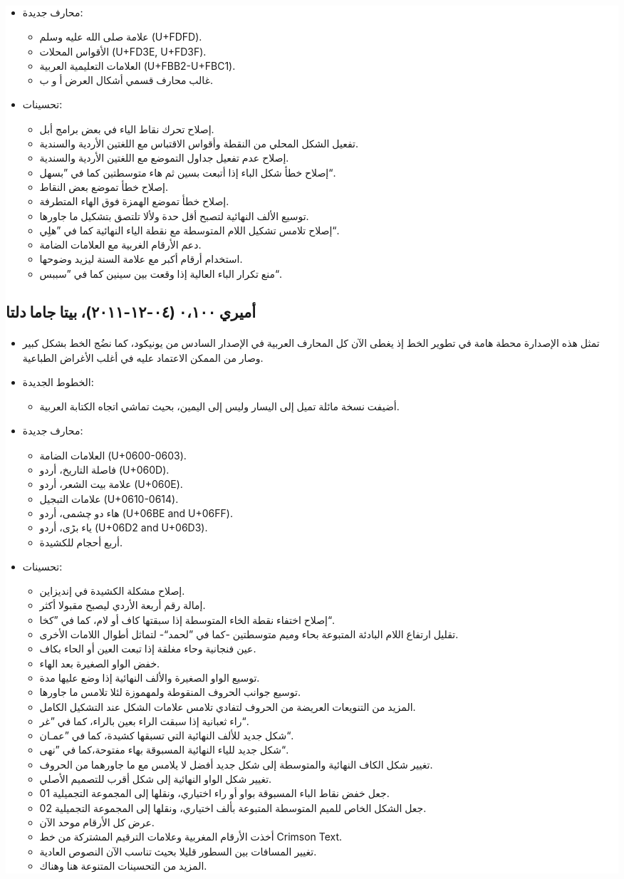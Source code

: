 * محارف جديدة:
    - علامة صلى الله عليه وسلم (U+FDFD).
    - الأقواس المحلات (U+FD3E, U+FD3F).
    - العلامات التعليمية العربية (U+FBB2-U+FBC1).
    - غالب محارف قسمي أشكال العرض أ و ب.

* تحسينات:
    - إصلاح تحرك نقاط الياء في بعض برامج أبل.
    - تفعيل الشكل المحلي من النقطة وأقواس الاقتباس مع اللغتين الأردية والسندية.
    - إصلاح عدم تفعيل جداول التموضع مع اللغتين الأردية والسندية.
    - إصلاح خطأ شكل الباء إذا أتبعت بسين ثم هاء متوسطتين كما في ”بسهل“.
    - إصلاح خطأ تموضع بعض النقاط.
    - إصلاح خطأ تموضع الهمزة فوق الهاء المتطرفة.
    - توسيع الألف النهائية لتصبح أقل حدة ولألا تلتصق بتشكيل ما جاورها.
    - إصلاح تلامس تشكيل اللام المتوسطة مع نقطة الياء النهائية كما في ”هلِي“.
    - دعم الأرقام الغربية مع العلامات الضامة.
    - استخدام أرقام أكبر مع علامة السنة ليزيد وضوحها.
    - منع تكرار الباء العالية إذا وقعت بين سينين كما في ”سببس“.

أميري ٠،١٠٠ (٠٤-١٢-٢٠١١)، بيتا جاما دلتا
----------------------------------------
* تمثل هذه الإصدارة محطة هامة في تطوير الخط إذ يغطى الآن كل المحارف العربية في
  الإصدار السادس من يونيكود، كما نضُج الخط بشكل كبير وصار من الممكن الاعتماد
  عليه في أغلب الأغراض الطباعية.

* الخطوط الجديدة:
    - أضيفت نسخة مائلة تميل إلى اليسار وليس إلى اليمين، بحيث تماشي اتجاه الكتابة
      العربية.

* محارف جديدة:
    - العلامات الضامة (U+0600-0603).
    - فاصلة التاريخ، أردو (U+060D).
    - علامة بيت الشعر، أردو (U+060E).
    - علامات التبجيل (U+0610-0614).
    - هاء دو چشمی، أردو (U+06BE and U+06FF).
    - ياء بڑی، أردو (U+06D2 and U+06D3).
    - أربع أحجام للكشيدة.

* تحسينات:
    - إصلاح مشكلة الكشيدة في إنديزاين.
    - إمالة رقم أربعة الأردي ليصبح مقبولا أكثر.
    - إصلاح اختفاء نقطة الخاء المتوسطة إذا سبقتها كاف أو لام، كما في ”كخا“.
    - تقليل ارتفاع اللام البادئة المتبوعة بحاء وميم متوسطتين -كما في ”لحمد“-
      لتماثل أطوال اللامات الأخرى.
    - عين فنجانية وحاء مغلقة إذا تبعت العين أو الحاء بكاف.
    - خفض الواو الصغيرة بعد الهاء.
    - توسيع الواو الصغيرة والألف النهائية إذا وضع عليها مدة.
    - توسيع جوانب الحروف المنقوطة ولمهموزة لئلا تلامس ما جاورها.
    - المزيد من التنويعات العريضة من الحروف لتفادي تلامس علامات الشكل عند التشكيل
      الكامل.
    - راء ثعبانية إذا سبقت الراء بعين بالراء، كما في ”غر“.
    - شكل جديد للألف النهائية التي تسبقها كشيدة، كما في ”عمـان“.
    - شكل جديد للياء النهائية المسبوقة بهاء مفتوحة،كما في ”نهى“.
    - تغيير شكل الكاف النهائية والمتوسطة إلى شكل جديد أفضل لا يلامس مع ما
      جاورهما من الحروف.
    - تغيير شكل الواو النهائية إلى شكل أقرب للتصميم الأصلي.
    - جعل خفض نقاط الباء المسبوقة بواو أو راء اختياري، ونقلها إلى المجموعة
      التجميلية 01.
    - جعل الشكل الخاص للميم المتوسطة المتبوعة بألف اختياري، ونقلها إلى المجموعة
      التجميلية 02.
    - عرض كل الأرقام موحد الآن.
    - أخذت الأرقام المغربية وعلامات الترقيم المشتركة من خط Crimson Text.
    - تغيير المسافات بين السطور قليلا بحيث تناسب الآن النصوص العادية.
    - المزيد من التحسينات المتنوعة هنا وهناك.
